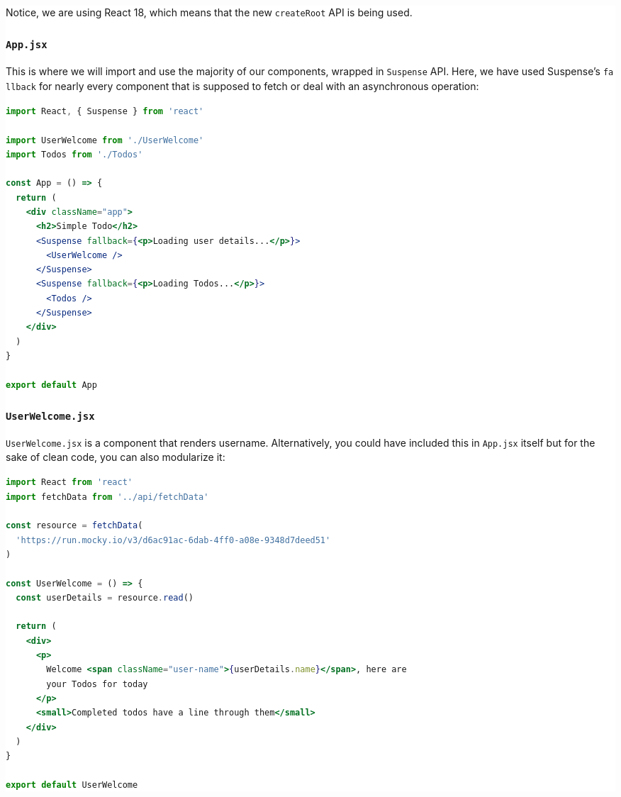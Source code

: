 Notice, we are using React 18, which means that the new `createRoot` API is being used.

### <VPIcon icon="fa-brands fa-react"/>`App.jsx`

This is where we will import and use the majority of our components, wrapped in `Suspense` API. Here, we have used Suspense’s `fallback` for nearly every component that is supposed to fetch or deal with an asynchronous operation:

```jsx :collapsed-lines title="App.jsx"
import React, { Suspense } from 'react'

import UserWelcome from './UserWelcome'
import Todos from './Todos'

const App = () => {
  return (
    <div className="app">
      <h2>Simple Todo</h2>
      <Suspense fallback={<p>Loading user details...</p>}>
        <UserWelcome />
      </Suspense>
      <Suspense fallback={<p>Loading Todos...</p>}>
        <Todos />
      </Suspense>
    </div>
  )
}

export default App
```

### <VPIcon icon="fa-brands fa-react"/>`UserWelcome.jsx`

<VPIcon icon="fa-brands fa-react"/>`UserWelcome.jsx` is a component that renders username. Alternatively, you could have included this in <VPIcon icon="fa-brands fa-react"/>`App.jsx` itself but for the sake of clean code, you can also modularize it:

```jsx title="UserWelcome.jsx"
import React from 'react'
import fetchData from '../api/fetchData'

const resource = fetchData(
  'https://run.mocky.io/v3/d6ac91ac-6dab-4ff0-a08e-9348d7deed51'
)

const UserWelcome = () => {
  const userDetails = resource.read()

  return (
    <div>
      <p>
        Welcome <span className="user-name">{userDetails.name}</span>, here are
        your Todos for today
      </p>
      <small>Completed todos have a line through them</small>
    </div>
  )
}

export default UserWelcome
```
